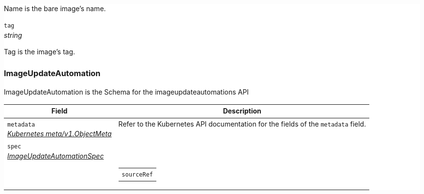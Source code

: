 <td>
<p>Name is the bare image&rsquo;s name.</p>
</td>
</tr>
<tr>
<td>
<code>tag</code><br>
<em>
string
</em>
</td>
<td>
<p>Tag is the image&rsquo;s tag.</p>
</td>
</tr>
</tbody>
</table>
</div>
</div>
<h3 id="image.toolkit.fluxcd.io/v1beta2.ImageUpdateAutomation">ImageUpdateAutomation
</h3>
<p>ImageUpdateAutomation is the Schema for the imageupdateautomations API</p>
<div class="md-typeset__scrollwrap">
<div class="md-typeset__table">
<table>
<thead>
<tr>
<th>Field</th>
<th>Description</th>
</tr>
</thead>
<tbody>
<tr>
<td>
<code>metadata</code><br>
<em>
<a href="https://kubernetes.io/docs/reference/generated/kubernetes-api/v1.18/#objectmeta-v1-meta">
Kubernetes meta/v1.ObjectMeta
</a>
</em>
</td>
<td>
Refer to the Kubernetes API documentation for the fields of the
<code>metadata</code> field.
</td>
</tr>
<tr>
<td>
<code>spec</code><br>
<em>
<a href="#image.toolkit.fluxcd.io/v1beta2.ImageUpdateAutomationSpec">
ImageUpdateAutomationSpec
</a>
</em>
</td>
<td>
<br/>
<br/>
<table>
<tr>
<td>
<code>sourceRef</code><br>
<em>
<a href="#image.toolkit.fluxcd.io/v1beta2.CrossNamespaceSourceReference">